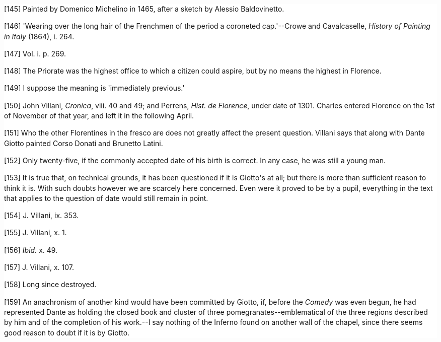 [145] Painted by Domenico Michelino in 1465, after a sketch by Alessio
Baldovinetto.

[146] 'Wearing over the long hair of the Frenchmen of the period a
coroneted cap.'--Crowe and Cavalcaselle, _History of Painting in Italy_
(1864), i. 264.

[147] Vol. i. p. 269.

[148] The Priorate was the highest office to which a citizen could
aspire, but by no means the highest in Florence.

[149] I suppose the meaning is 'immediately previous.'

[150] John Villani, _Cronica_, viii. 40 and 49; and Perrens, _Hist. de
Florence_, under date of 1301. Charles entered Florence on the 1st of
November of that year, and left it in the following April.

[151] Who the other Florentines in the fresco are does not greatly
affect the present question. Villani says that along with Dante Giotto
painted Corso Donati and Brunetto Latini.

[152] Only twenty-five, if the commonly accepted date of his birth is
correct. In any case, he was still a young man.

[153] It is true that, on technical grounds, it has been questioned if
it is Giotto's at all; but there is more than sufficient reason to think
it is. With such doubts however we are scarcely here concerned. Even
were it proved to be by a pupil, everything in the text that applies to
the question of date would still remain in point.

[154] J. Villani, ix. 353.

[155] J. Villani, x. 1.

[156] _Ibid._ x. 49.

[157] J. Villani, x. 107.

[158] Long since destroyed.

[159] An anachronism of another kind would have been committed by
Giotto, if, before the _Comedy_ was even begun, he had represented Dante
as holding the closed book and cluster of three pomegranates--emblematical
of the three regions described by him and of the completion of his
work.--I say nothing of the Inferno found on another wall of the chapel,
since there seems good reason to doubt if it is by Giotto.